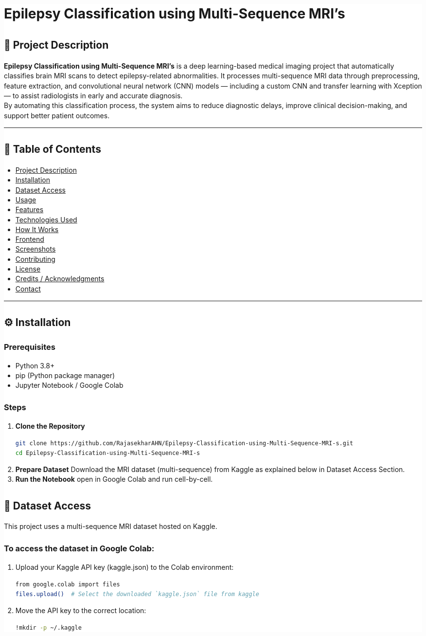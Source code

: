 # Epilepsy Classification using Multi-Sequence MRI’s  

## 📌 Project Description  
**Epilepsy Classification using Multi-Sequence MRI’s** is a deep learning-based medical imaging project that automatically classifies brain MRI scans to detect epilepsy-related abnormalities. It processes multi-sequence MRI data through preprocessing, feature extraction, and convolutional neural network (CNN) models — including a custom CNN and transfer learning with Xception — to assist radiologists in early and accurate diagnosis.  
By automating this classification process, the system aims to reduce diagnostic delays, improve clinical decision-making, and support better patient outcomes.  

---

## 📑 Table of Contents  
- [Project Description](#-project-description)  
- [Installation](#-installation)  
- [Dataset Access](#-dataset-access)  
- [Usage](#-usage)  
- [Features](#-features)  
- [Technologies Used](#-technologies-used)  
- [How It Works](#-how-it-works)  
- [Frontend](#-frontend)  
- [Screenshots](#-screenshots)  
- [Contributing](#-contributing)  
- [License](#-license)  
- [Credits / Acknowledgments](#-credits--acknowledgments)  
- [Contact](#-contact)  

---

## ⚙ Installation  

### Prerequisites  
- Python 3.8+  
- pip (Python package manager)  
- Jupyter Notebook / Google Colab  

### Steps  
1. **Clone the Repository**  
   ```bash
   git clone https://github.com/RajasekharAHN/Epilepsy-Classification-using-Multi-Sequence-MRI-s.git
   cd Epilepsy-Classification-using-Multi-Sequence-MRI-s
2. **Prepare Dataset**
   Download the MRI dataset (multi-sequence) from Kaggle as explained below in Dataset Access Section.
3. **Run the Notebook**
   open in Google Colab and run cell-by-cell.


## 📂 Dataset Access

This project uses a multi-sequence MRI dataset hosted on Kaggle.
### To access the dataset in Google Colab:
1. Upload your Kaggle API key (kaggle.json) to the Colab environment:
   ```bash
   from google.colab import files
   files.upload()  # Select the downloaded `kaggle.json` file from kaggle
2. Move the API key to the correct location:
   ```bash
   !mkdir -p ~/.kaggle
   ```